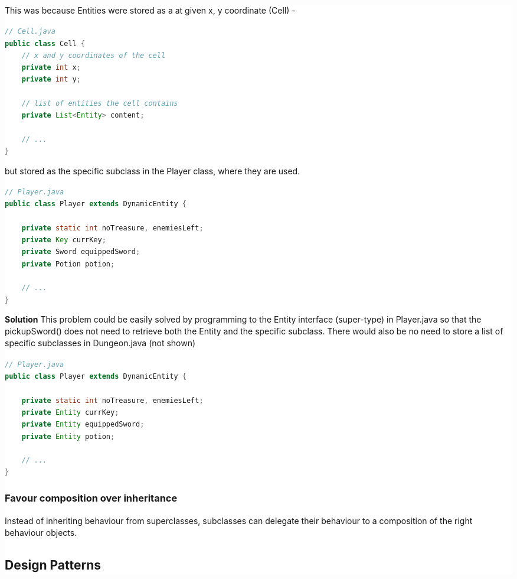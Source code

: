 This was because Entities were stored as a <list> at given x, y coordinate (Cell) - 

```java
// Cell.java
public class Cell {
	// x and y coordinates of the cell 
    private int x;
    private int y;
    
    // list of entities the cell contains
    private List<Entity> content;

    // ...
}
```

but stored as the specific subclass in the Player class, where they are used.
```java
// Player.java
public class Player extends DynamicEntity {

	private static int noTreasure, enemiesLeft;
    private Key currKey;
    private Sword equippedSword;
    private Potion potion;
    
    // ...
}
```

**Solution** This problem could be easily solved by programming to the Entity interface (super-type) in Player.java so that the pickupSword() does not need to retrieve both the Entity and the specific subclass. There would also be no need to store a list of specific subclasses in Dungeon.java (not shown)

```java
// Player.java
public class Player extends DynamicEntity {

	private static int noTreasure, enemiesLeft;
    private Entity currKey;
    private Entity equippedSword;
    private Entity potion;
    
    // ...
}
```

### Favour composition over inheritance
Instead of inheriting behaviour from superclasses, subclasses can delegate their behaviour to a composition of the right behaviour objects.


## Design Patterns
